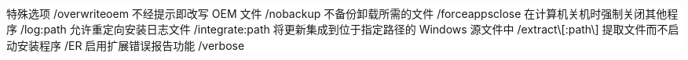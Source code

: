 <tr>
<th colspan="2">
特殊选项
</th>
</tr>
<tr class="alternateRow">
<td style="border:1px solid black;">
/overwriteoem
</td>
<td style="border:1px solid black;">
不经提示即改写 OEM 文件
</td>
</tr>
<tr>
<td style="border:1px solid black;">
/nobackup
</td>
<td style="border:1px solid black;">
不备份卸载所需的文件
</td>
</tr>
<tr class="alternateRow">
<td style="border:1px solid black;">
/forceappsclose
</td>
<td style="border:1px solid black;">
在计算机关机时强制关闭其他程序
</td>
</tr>
<tr>
<td style="border:1px solid black;">
/log:path
</td>
<td style="border:1px solid black;">
允许重定向安装日志文件
</td>
</tr>
<tr class="alternateRow">
<td style="border:1px solid black;">
/integrate:path
</td>
<td style="border:1px solid black;">
将更新集成到位于指定路径的 Windows 源文件中
</td>
</tr>
<tr>
<td style="border:1px solid black;">
/extract\[:path\]
</td>
<td style="border:1px solid black;">
提取文件而不启动安装程序
</td>
</tr>
<tr class="alternateRow">
<td style="border:1px solid black;">
/ER
</td>
<td style="border:1px solid black;">
启用扩展错误报告功能
</td>
</tr>
<tr>
<td style="border:1px solid black;">
/verbose